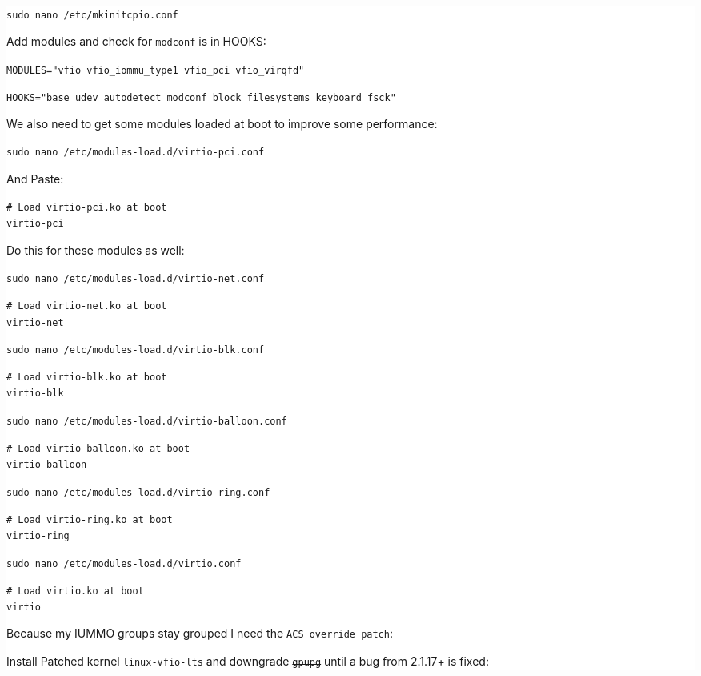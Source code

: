 `sudo nano /etc/mkinitcpio.conf`

Add modules and check for `modconf` is in HOOKS:

```
MODULES="vfio vfio_iommu_type1 vfio_pci vfio_virqfd"
```

```
HOOKS="base udev autodetect modconf block filesystems keyboard fsck"
```

We also need to get some modules loaded at boot to improve some performance:


`sudo nano /etc/modules-load.d/virtio-pci.conf`

And Paste:

```
# Load virtio-pci.ko at boot
virtio-pci
```

Do this for these modules as well:

`sudo nano /etc/modules-load.d/virtio-net.conf`

```
# Load virtio-net.ko at boot
virtio-net
```

`sudo nano /etc/modules-load.d/virtio-blk.conf`

```
# Load virtio-blk.ko at boot
virtio-blk
```

`sudo nano /etc/modules-load.d/virtio-balloon.conf`

```
# Load virtio-balloon.ko at boot
virtio-balloon
```

`sudo nano /etc/modules-load.d/virtio-ring.conf`

```
# Load virtio-ring.ko at boot
virtio-ring
```

`sudo nano /etc/modules-load.d/virtio.conf`

```
# Load virtio.ko at boot
virtio
```

Because my IUMMO groups stay grouped I need the `ACS override patch`:

Install Patched kernel `linux-vfio-lts` and ~~downgrade `gpupg` until a bug from 2.1.17+ is fixed~~:
